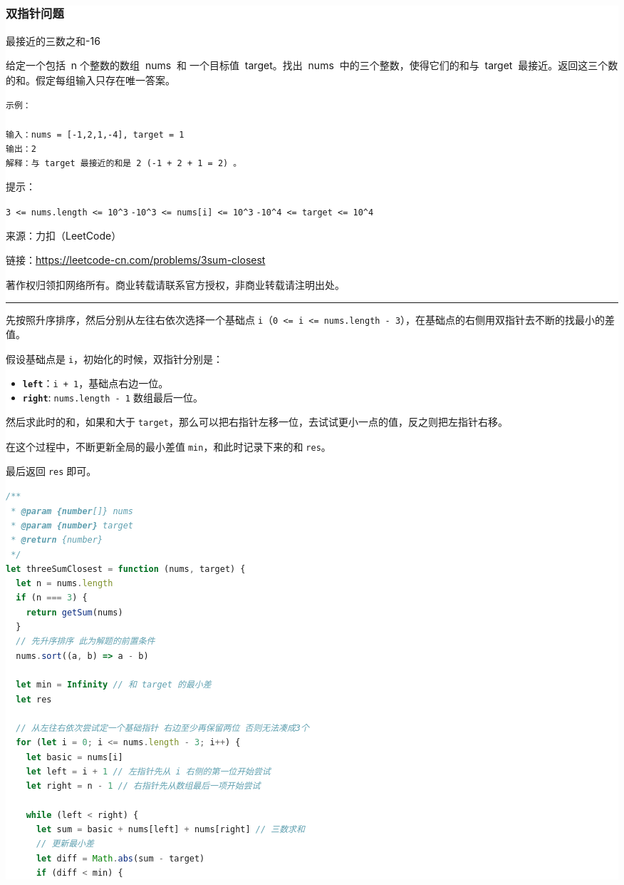 ### 双指针问题

最接近的三数之和-16

给定一个包括  n 个整数的数组  nums  和 一个目标值  target。找出  nums  中的三个整数，使得它们的和与  target  最接近。返回这三个数的和。假定每组输入只存在唯一答案。

```
示例：

输入：nums = [-1,2,1,-4], target = 1
输出：2
解释：与 target 最接近的和是 2 (-1 + 2 + 1 = 2) 。
```

提示：

`3 <= nums.length <= 10^3`
`-10^3 <= nums[i] <= 10^3`
`-10^4 <= target <= 10^4`

来源：力扣（LeetCode）

链接：https://leetcode-cn.com/problems/3sum-closest

著作权归领扣网络所有。商业转载请联系官方授权，非商业转载请注明出处。

----

先按照升序排序，然后分别从左往右依次选择一个基础点 `i`（`0 <= i <= nums.length - 3`），在基础点的右侧用双指针去不断的找最小的差值。

假设基础点是 `i`，初始化的时候，双指针分别是：

- **`left`**：`i + 1`，基础点右边一位。
- **`right`**: `nums.length - 1` 数组最后一位。

然后求此时的和，如果和大于 `target`，那么可以把右指针左移一位，去试试更小一点的值，反之则把左指针右移。

在这个过程中，不断更新全局的最小差值 `min`，和此时记录下来的和 `res`。

最后返回 `res` 即可。

```js
/**
 * @param {number[]} nums
 * @param {number} target
 * @return {number}
 */
let threeSumClosest = function (nums, target) {
  let n = nums.length
  if (n === 3) {
    return getSum(nums)
  }
  // 先升序排序 此为解题的前置条件
  nums.sort((a, b) => a - b)

  let min = Infinity // 和 target 的最小差
  let res

  // 从左往右依次尝试定一个基础指针 右边至少再保留两位 否则无法凑成3个
  for (let i = 0; i <= nums.length - 3; i++) {
    let basic = nums[i]
    let left = i + 1 // 左指针先从 i 右侧的第一位开始尝试
    let right = n - 1 // 右指针先从数组最后一项开始尝试

    while (left < right) {
      let sum = basic + nums[left] + nums[right] // 三数求和
      // 更新最小差
      let diff = Math.abs(sum - target)
      if (diff < min) {
```